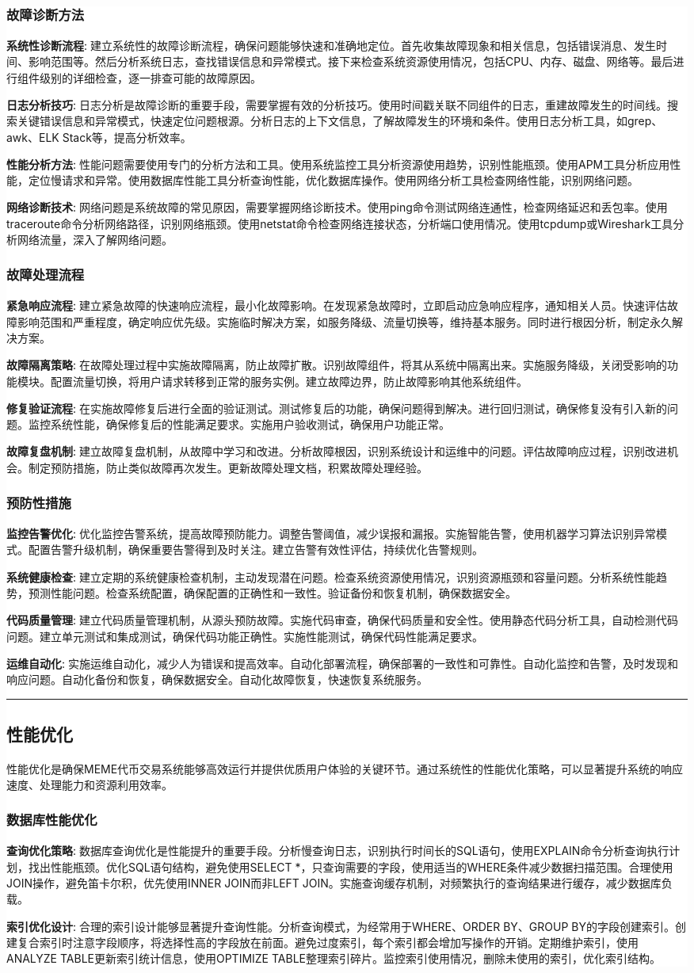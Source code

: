 ### 故障诊断方法

**系统性诊断流程**: 建立系统性的故障诊断流程，确保问题能够快速和准确地定位。首先收集故障现象和相关信息，包括错误消息、发生时间、影响范围等。然后分析系统日志，查找错误信息和异常模式。接下来检查系统资源使用情况，包括CPU、内存、磁盘、网络等。最后进行组件级别的详细检查，逐一排查可能的故障原因。

**日志分析技巧**: 日志分析是故障诊断的重要手段，需要掌握有效的分析技巧。使用时间戳关联不同组件的日志，重建故障发生的时间线。搜索关键错误信息和异常模式，快速定位问题根源。分析日志的上下文信息，了解故障发生的环境和条件。使用日志分析工具，如grep、awk、ELK Stack等，提高分析效率。

**性能分析方法**: 性能问题需要使用专门的分析方法和工具。使用系统监控工具分析资源使用趋势，识别性能瓶颈。使用APM工具分析应用性能，定位慢请求和异常。使用数据库性能工具分析查询性能，优化数据库操作。使用网络分析工具检查网络性能，识别网络问题。

**网络诊断技术**: 网络问题是系统故障的常见原因，需要掌握网络诊断技术。使用ping命令测试网络连通性，检查网络延迟和丢包率。使用traceroute命令分析网络路径，识别网络瓶颈。使用netstat命令检查网络连接状态，分析端口使用情况。使用tcpdump或Wireshark工具分析网络流量，深入了解网络问题。

### 故障处理流程

**紧急响应流程**: 建立紧急故障的快速响应流程，最小化故障影响。在发现紧急故障时，立即启动应急响应程序，通知相关人员。快速评估故障影响范围和严重程度，确定响应优先级。实施临时解决方案，如服务降级、流量切换等，维持基本服务。同时进行根因分析，制定永久解决方案。

**故障隔离策略**: 在故障处理过程中实施故障隔离，防止故障扩散。识别故障组件，将其从系统中隔离出来。实施服务降级，关闭受影响的功能模块。配置流量切换，将用户请求转移到正常的服务实例。建立故障边界，防止故障影响其他系统组件。

**修复验证流程**: 在实施故障修复后进行全面的验证测试。测试修复后的功能，确保问题得到解决。进行回归测试，确保修复没有引入新的问题。监控系统性能，确保修复后的性能满足要求。实施用户验收测试，确保用户功能正常。

**故障复盘机制**: 建立故障复盘机制，从故障中学习和改进。分析故障根因，识别系统设计和运维中的问题。评估故障响应过程，识别改进机会。制定预防措施，防止类似故障再次发生。更新故障处理文档，积累故障处理经验。

### 预防性措施

**监控告警优化**: 优化监控告警系统，提高故障预防能力。调整告警阈值，减少误报和漏报。实施智能告警，使用机器学习算法识别异常模式。配置告警升级机制，确保重要告警得到及时关注。建立告警有效性评估，持续优化告警规则。

**系统健康检查**: 建立定期的系统健康检查机制，主动发现潜在问题。检查系统资源使用情况，识别资源瓶颈和容量问题。分析系统性能趋势，预测性能问题。检查系统配置，确保配置的正确性和一致性。验证备份和恢复机制，确保数据安全。

**代码质量管理**: 建立代码质量管理机制，从源头预防故障。实施代码审查，确保代码质量和安全性。使用静态代码分析工具，自动检测代码问题。建立单元测试和集成测试，确保代码功能正确性。实施性能测试，确保代码性能满足要求。

**运维自动化**: 实施运维自动化，减少人为错误和提高效率。自动化部署流程，确保部署的一致性和可靠性。自动化监控和告警，及时发现和响应问题。自动化备份和恢复，确保数据安全。自动化故障恢复，快速恢复系统服务。

---

## 性能优化

性能优化是确保MEME代币交易系统能够高效运行并提供优质用户体验的关键环节。通过系统性的性能优化策略，可以显著提升系统的响应速度、处理能力和资源利用效率。

### 数据库性能优化

**查询优化策略**: 数据库查询优化是性能提升的重要手段。分析慢查询日志，识别执行时间长的SQL语句，使用EXPLAIN命令分析查询执行计划，找出性能瓶颈。优化SQL语句结构，避免使用SELECT *，只查询需要的字段，使用适当的WHERE条件减少数据扫描范围。合理使用JOIN操作，避免笛卡尔积，优先使用INNER JOIN而非LEFT JOIN。实施查询缓存机制，对频繁执行的查询结果进行缓存，减少数据库负载。

**索引优化设计**: 合理的索引设计能够显著提升查询性能。分析查询模式，为经常用于WHERE、ORDER BY、GROUP BY的字段创建索引。创建复合索引时注意字段顺序，将选择性高的字段放在前面。避免过度索引，每个索引都会增加写操作的开销。定期维护索引，使用ANALYZE TABLE更新索引统计信息，使用OPTIMIZE TABLE整理索引碎片。监控索引使用情况，删除未使用的索引，优化索引结构。
